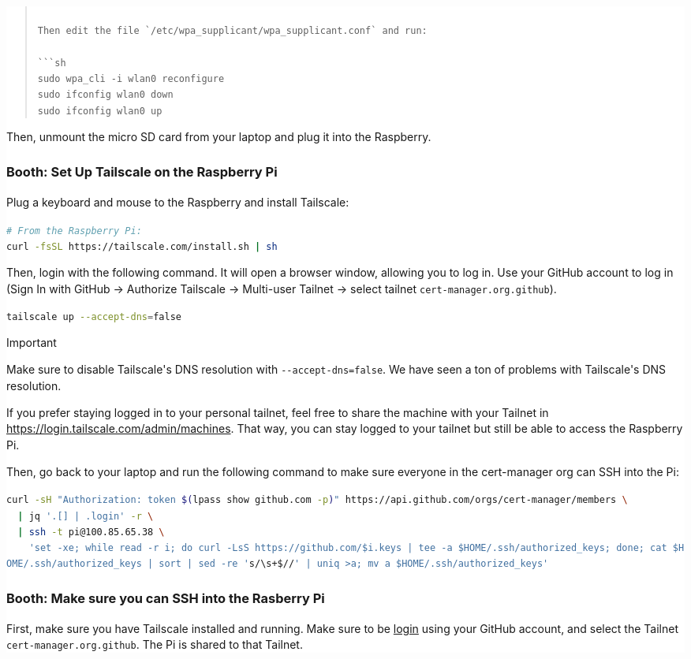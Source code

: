 > ```
>
> Then edit the file `/etc/wpa_supplicant/wpa_supplicant.conf` and run:
>
> ```sh
> sudo wpa_cli -i wlan0 reconfigure
> sudo ifconfig wlan0 down
> sudo ifconfig wlan0 up
> ```

Then, unmount the micro SD card from your laptop and plug it into the Raspberry.

### Booth: Set Up Tailscale on the Raspberry Pi

Plug a keyboard and mouse to the Raspberry and install Tailscale:

```bash
# From the Raspberry Pi:
curl -fsSL https://tailscale.com/install.sh | sh
```

Then, login with the following command. It will open a browser window, allowing
you to log in. Use your GitHub account to log in (Sign In with GitHub ->
Authorize Tailscale -> Multi-user Tailnet -> select tailnet
`cert-manager.org.github`).

```sh
tailscale up --accept-dns=false
```

> [!IMPORTANT]
>
> Make sure to disable Tailscale's DNS resolution with `--accept-dns=false`. We
> have seen a ton of problems with Tailscale's DNS resolution.

If you prefer staying logged in to your personal tailnet, feel free to share the
machine with your Tailnet in <https://login.tailscale.com/admin/machines>. That
way, you can stay logged to your tailnet but still be able to access the
Raspberry Pi.

Then, go back to your laptop and run the following command to make sure everyone
in the cert-manager org can SSH into the Pi:

```bash
curl -sH "Authorization: token $(lpass show github.com -p)" https://api.github.com/orgs/cert-manager/members \
  | jq '.[] | .login' -r \
  | ssh -t pi@100.85.65.38 \
    'set -xe; while read -r i; do curl -LsS https://github.com/$i.keys | tee -a $HOME/.ssh/authorized_keys; done; cat $HOME/.ssh/authorized_keys | sort | sed -re 's/\s+$//' | uniq >a; mv a $HOME/.ssh/authorized_keys'
```

### Booth: Make sure you can SSH into the Rasberry Pi

First, make sure you have Tailscale installed and running. Make sure to be
[login](https://login.tailscale.com/) using your GitHub account, and select the
Tailnet `cert-manager.org.github`. The Pi is shared to that Tailnet.
